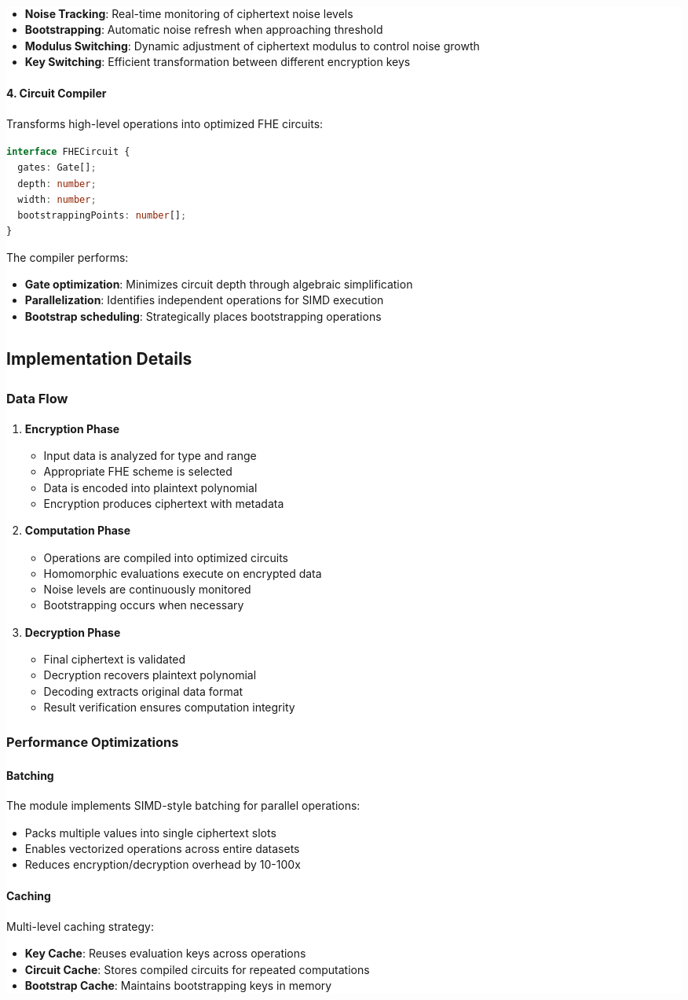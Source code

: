 - **Noise Tracking**: Real-time monitoring of ciphertext noise levels
- **Bootstrapping**: Automatic noise refresh when approaching threshold
- **Modulus Switching**: Dynamic adjustment of ciphertext modulus to control noise growth
- **Key Switching**: Efficient transformation between different encryption keys

#### 4. Circuit Compiler
Transforms high-level operations into optimized FHE circuits:

```typescript
interface FHECircuit {
  gates: Gate[];
  depth: number;
  width: number;
  bootstrappingPoints: number[];
}
```

The compiler performs:
- **Gate optimization**: Minimizes circuit depth through algebraic simplification
- **Parallelization**: Identifies independent operations for SIMD execution
- **Bootstrap scheduling**: Strategically places bootstrapping operations

## Implementation Details

### Data Flow

1. **Encryption Phase**
   - Input data is analyzed for type and range
   - Appropriate FHE scheme is selected
   - Data is encoded into plaintext polynomial
   - Encryption produces ciphertext with metadata

2. **Computation Phase**
   - Operations are compiled into optimized circuits
   - Homomorphic evaluations execute on encrypted data
   - Noise levels are continuously monitored
   - Bootstrapping occurs when necessary

3. **Decryption Phase**
   - Final ciphertext is validated
   - Decryption recovers plaintext polynomial
   - Decoding extracts original data format
   - Result verification ensures computation integrity

### Performance Optimizations

#### Batching
The module implements SIMD-style batching for parallel operations:
- Packs multiple values into single ciphertext slots
- Enables vectorized operations across entire datasets
- Reduces encryption/decryption overhead by 10-100x

#### Caching
Multi-level caching strategy:
- **Key Cache**: Reuses evaluation keys across operations
- **Circuit Cache**: Stores compiled circuits for repeated computations
- **Bootstrap Cache**: Maintains bootstrapping keys in memory
